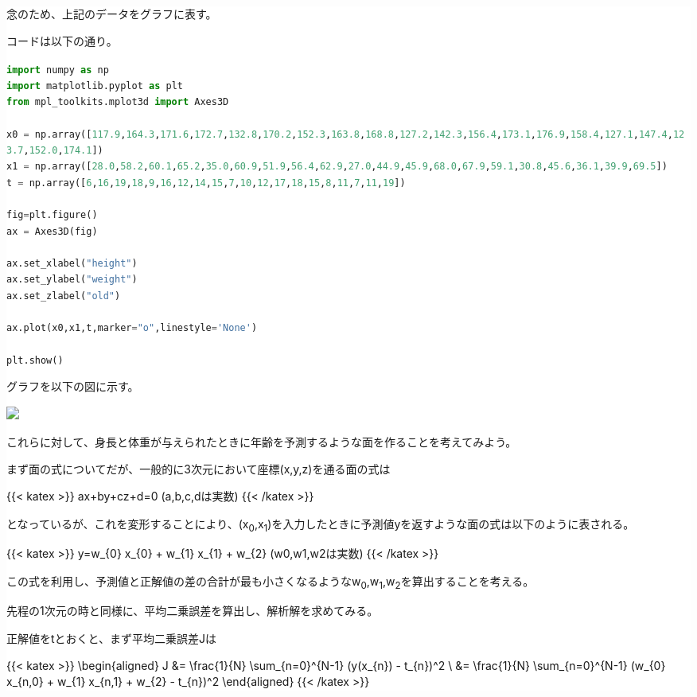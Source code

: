 念のため、上記のデータをグラフに表す。

コードは以下の通り。

```python
import numpy as np
import matplotlib.pyplot as plt
from mpl_toolkits.mplot3d import Axes3D

x0 = np.array([117.9,164.3,171.6,172.7,132.8,170.2,152.3,163.8,168.8,127.2,142.3,156.4,173.1,176.9,158.4,127.1,147.4,123.7,152.0,174.1])
x1 = np.array([28.0,58.2,60.1,65.2,35.0,60.9,51.9,56.4,62.9,27.0,44.9,45.9,68.0,67.9,59.1,30.8,45.6,36.1,39.9,69.5])
t = np.array([6,16,19,18,9,16,12,14,15,7,10,12,17,18,15,8,11,7,11,19])

fig=plt.figure()
ax = Axes3D(fig)

ax.set_xlabel("height")
ax.set_ylabel("weight")
ax.set_zlabel("old")

ax.plot(x0,x1,t,marker="o",linestyle='None')

plt.show()
```

グラフを以下の図に示す。

<img src="/img/datascience/Figure_20.png" width=50%>




これらに対して、身長と体重が与えられたときに年齢を予測するような面を作ることを考えてみよう。

まず面の式についてだが、一般的に3次元において座標(x,y,z)を通る面の式は

{{< katex  >}}
ax+by+cz+d=0    (a,b,c,dは実数)
{{< /katex >}}

となっているが、これを変形することにより、(x<sub>0</sub>,x<sub>1</sub>)を入力したときに予測値yを返すような面の式は以下のように表される。

{{< katex  >}}
y=w_{0} x_{0} + w_{1} x_{1} + w_{2} (w0,w1,w2は実数)
{{< /katex >}}

この式を利用し、予測値と正解値の差の合計が最も小さくなるようなw<sub>0</sub>,w<sub>1</sub>,w<sub>2</sub>を算出することを考える。

先程の1次元の時と同様に、平均二乗誤差を算出し、解析解を求めてみる。

正解値をtとおくと、まず平均二乗誤差Jは

{{< katex  >}}
\begin{aligned}
J &= \frac{1}{N} \sum_{n=0}^{N-1} (y(x_{n}) - t_{n})^2 \\
  &= \frac{1}{N} \sum_{n=0}^{N-1} (w_{0} x_{n,0} + w_{1} x_{n,1} + w_{2} - t_{n})^2 
\end{aligned}
{{< /katex >}}
